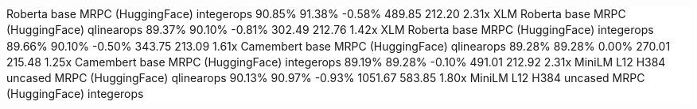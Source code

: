   </tr>
  <tr>
    <td>Roberta base MRPC (HuggingFace)</td>
    <td>integerops</td>
    <td>90.85%</td>
    <td>91.38%</td>
    <td>-0.58%</td>
    <td>489.85</td>
    <td>212.20</td>
    <td>2.31x</td>
  </tr>
  <tr>
    <td>XLM Roberta base MRPC (HuggingFace)</td>
    <td>qlinearops</td>
    <td>89.37%</td>
    <td>90.10%</td>
    <td>-0.81%</td>
    <td>302.49</td>
    <td>212.76</td>
    <td>1.42x</td>
  </tr>
  <tr>
    <td>XLM Roberta base MRPC (HuggingFace)</td>
    <td>integerops</td>
    <td>89.66%</td>
    <td>90.10%</td>
    <td>-0.50%</td>
    <td>343.75</td>
    <td>213.09</td>
    <td>1.61x</td>
  </tr>
  <tr>
    <td>Camembert base MRPC (HuggingFace)</td>
    <td>qlinearops</td>
    <td>89.28%</td>
    <td>89.28%</td>
    <td>0.00%</td>
    <td>270.01</td>
    <td>215.48</td>
    <td>1.25x</td>
  </tr>
  <tr>
    <td>Camembert base MRPC (HuggingFace)</td>
    <td>integerops</td>
    <td>89.19%</td>
    <td>89.28%</td>
    <td>-0.10%</td>
    <td>491.01</td>
    <td>212.92</td>
    <td>2.31x</td>
  </tr>
  <tr>
    <td>MiniLM L12 H384 uncased MRPC (HuggingFace)</td>
    <td>qlinearops</td>
    <td>90.13%</td>
    <td>90.97%</td>
    <td>-0.93%</td>
    <td>1051.67</td>
    <td>583.85</td>
    <td>1.80x</td>
  </tr>
  <tr>
    <td>MiniLM L12 H384 uncased MRPC (HuggingFace)</td>
    <td>integerops</td>
